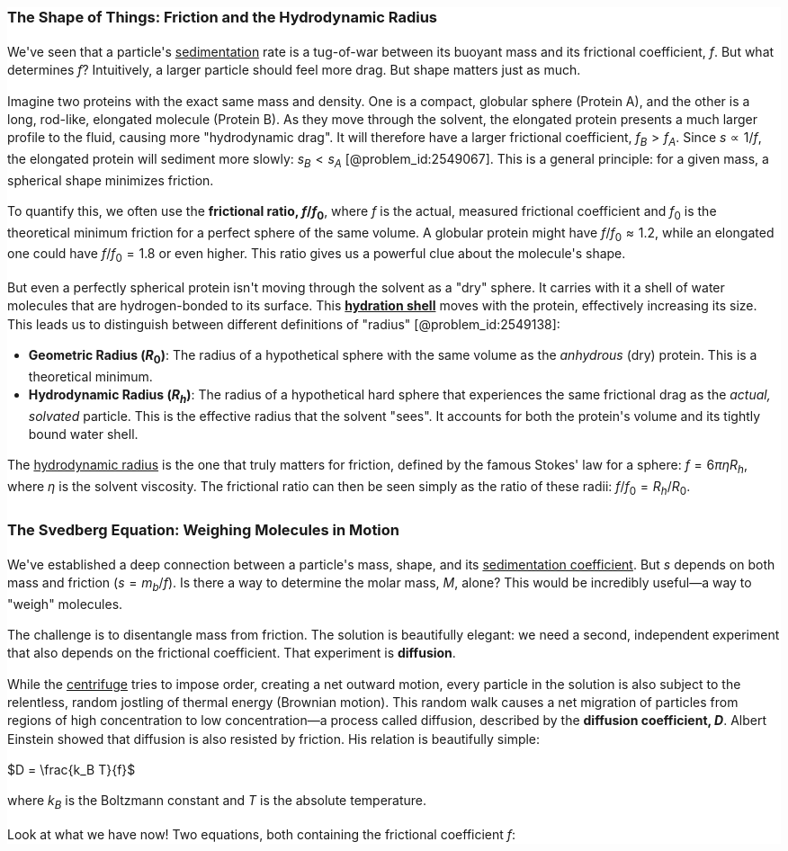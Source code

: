 ### The Shape of Things: Friction and the Hydrodynamic Radius

We've seen that a particle's [sedimentation](@article_id:263962) rate is a tug-of-war between its buoyant mass and its frictional coefficient, $f$. But what determines $f$? Intuitively, a larger particle should feel more drag. But shape matters just as much.

Imagine two proteins with the exact same mass and density. One is a compact, globular sphere (Protein A), and the other is a long, rod-like, elongated molecule (Protein B). As they move through the solvent, the elongated protein presents a much larger profile to the fluid, causing more "hydrodynamic drag". It will therefore have a larger frictional coefficient, $f_B > f_A$. Since $s \propto 1/f$, the elongated protein will sediment more slowly: $s_B < s_A$ [@problem_id:2549067]. This is a general principle: for a given mass, a spherical shape minimizes friction.

To quantify this, we often use the **frictional ratio, $f/f_0$**, where $f$ is the actual, measured frictional coefficient and $f_0$ is the theoretical minimum friction for a perfect sphere of the same volume. A globular protein might have $f/f_0 \approx 1.2$, while an elongated one could have $f/f_0 = 1.8$ or even higher. This ratio gives us a powerful clue about the molecule's shape.

But even a perfectly spherical protein isn't moving through the solvent as a "dry" sphere. It carries with it a shell of water molecules that are hydrogen-bonded to its surface. This **[hydration shell](@article_id:269152)** moves with the protein, effectively increasing its size. This leads us to distinguish between different definitions of "radius" [@problem_id:2549138]:

-   **Geometric Radius ($R_0$)**: The radius of a hypothetical sphere with the same volume as the *anhydrous* (dry) protein. This is a theoretical minimum.
-   **Hydrodynamic Radius ($R_h$)**: The radius of a hypothetical hard sphere that experiences the same frictional drag as the *actual, solvated* particle. This is the effective radius that the solvent "sees". It accounts for both the protein's volume and its tightly bound water shell.

The [hydrodynamic radius](@article_id:272517) is the one that truly matters for friction, defined by the famous Stokes' law for a sphere: $f = 6\pi\eta R_h$, where $\eta$ is the solvent viscosity. The frictional ratio can then be seen simply as the ratio of these radii: $f/f_0 = R_h/R_0$.

### The Svedberg Equation: Weighing Molecules in Motion

We've established a deep connection between a particle's mass, shape, and its [sedimentation coefficient](@article_id:164018). But $s$ depends on both mass and friction ($s = m_b/f$). Is there a way to determine the molar mass, $M$, alone? This would be incredibly useful—a way to "weigh" molecules.

The challenge is to disentangle mass from friction. The solution is beautifully elegant: we need a second, independent experiment that also depends on the frictional coefficient. That experiment is **diffusion**.

While the [centrifuge](@article_id:264180) tries to impose order, creating a net outward motion, every particle in the solution is also subject to the relentless, random jostling of thermal energy (Brownian motion). This random walk causes a net migration of particles from regions of high concentration to low concentration—a process called diffusion, described by the **diffusion coefficient, $D$**. Albert Einstein showed that diffusion is also resisted by friction. His relation is beautifully simple:

$D = \frac{k_B T}{f}$

where $k_B$ is the Boltzmann constant and $T$ is the absolute temperature.

Look at what we have now! Two equations, both containing the frictional coefficient $f$:
